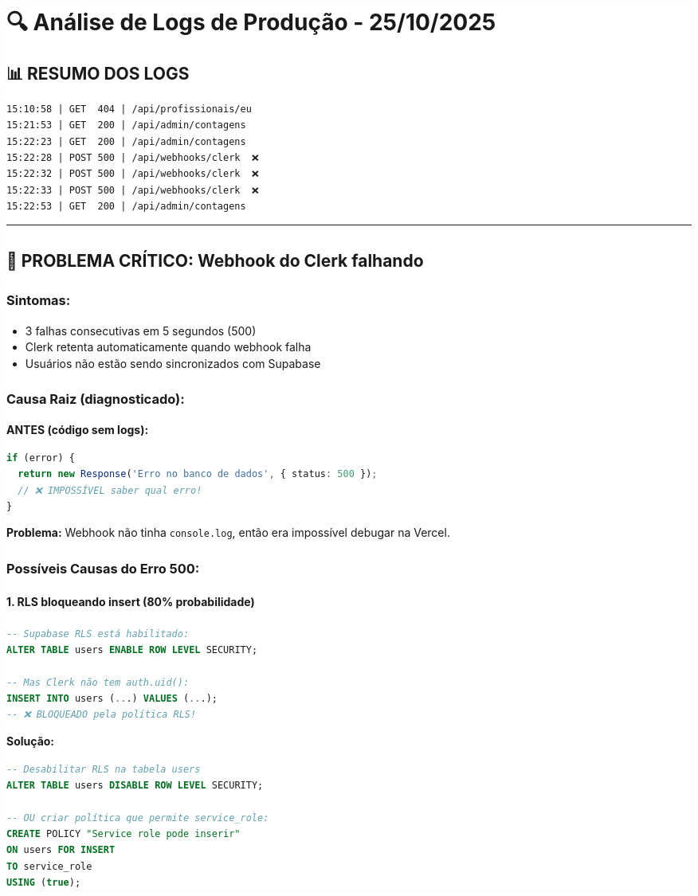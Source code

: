 # 🔍 Análise de Logs de Produção - 25/10/2025

## 📊 RESUMO DOS LOGS

```
15:10:58 | GET  404 | /api/profissionais/eu
15:21:53 | GET  200 | /api/admin/contagens
15:22:23 | GET  200 | /api/admin/contagens
15:22:28 | POST 500 | /api/webhooks/clerk  ❌
15:22:32 | POST 500 | /api/webhooks/clerk  ❌
15:22:33 | POST 500 | /api/webhooks/clerk  ❌
15:22:53 | GET  200 | /api/admin/contagens
```

---

## 🚨 PROBLEMA CRÍTICO: Webhook do Clerk falhando

### **Sintomas:**
- 3 falhas consecutivas em 5 segundos (500)
- Clerk retenta automaticamente quando webhook falha
- Usuários não estão sendo sincronizados com Supabase

### **Causa Raiz (diagnosticado):**

**ANTES (código sem logs):**
```typescript
if (error) {
  return new Response('Erro no banco de dados', { status: 500 });
  // ❌ IMPOSSÍVEL saber qual erro!
}
```

**Problema:** Webhook não tinha `console.log`, então era impossível debugar na Vercel.

### **Possíveis Causas do Erro 500:**

#### 1. **RLS bloqueando insert** (80% probabilidade)

```sql
-- Supabase RLS está habilitado:
ALTER TABLE users ENABLE ROW LEVEL SECURITY;

-- Mas Clerk não tem auth.uid():
INSERT INTO users (...) VALUES (...);
-- ❌ BLOQUEADO pela política RLS!
```

**Solução:**
```sql
-- Desabilitar RLS na tabela users
ALTER TABLE users DISABLE ROW LEVEL SECURITY;

-- OU criar política que permite service_role:
CREATE POLICY "Service role pode inserir"
ON users FOR INSERT
TO service_role
USING (true);
```
